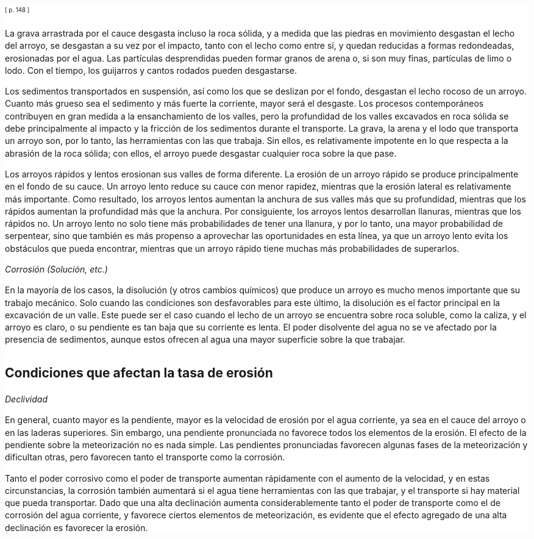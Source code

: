 <span id="p148"><sup><small>[ p. 148 ]</small></sup></span>

La grava arrastrada por el cauce desgasta incluso la roca sólida, y a medida que las piedras en movimiento desgastan el lecho del arroyo, se desgastan a su vez por el impacto, tanto con el lecho como entre sí, y quedan reducidas a formas redondeadas, erosionadas por el agua. Las partículas desprendidas pueden formar granos de arena o, si son muy finas, partículas de limo o lodo. Con el tiempo, los guijarros y cantos rodados pueden desgastarse.

Los sedimentos transportados en suspensión, así como los que se deslizan por el fondo, desgastan el lecho rocoso de un arroyo. Cuanto más grueso sea el sedimento y más fuerte la corriente, mayor será el desgaste. Los procesos contemporáneos contribuyen en gran medida a la ensanchamiento de los valles, pero la profundidad de los valles excavados en roca sólida se debe principalmente al impacto y la fricción de los sedimentos durante el transporte. La grava, la arena y el lodo que transporta un arroyo son, por lo tanto, las herramientas con las que trabaja. Sin ellos, es relativamente impotente en lo que respecta a la abrasión de la roca sólida; con ellos, el arroyo puede desgastar cualquier roca sobre la que pase.

Los arroyos rápidos y lentos erosionan sus valles de forma diferente. La erosión de un arroyo rápido se produce principalmente en el fondo de su cauce. Un arroyo lento reduce su cauce con menor rapidez, mientras que la erosión lateral es relativamente más importante. Como resultado, los arroyos lentos aumentan la anchura de sus valles más que su profundidad, mientras que los rápidos aumentan la profundidad más que la anchura. Por consiguiente, los arroyos lentos desarrollan llanuras, mientras que los rápidos no. Un arroyo lento no solo tiene más probabilidades de tener una llanura, y por lo tanto, una mayor probabilidad de serpentear, sino que también es más propenso a aprovechar las oportunidades en esta línea, ya que un arroyo lento evita los obstáculos que pueda encontrar, mientras que un arroyo rápido tiene muchas más probabilidades de superarlos.

_Corrosión (Solución, etc.)_

En la mayoría de los casos, la disolución (y otros cambios químicos) que produce un arroyo es mucho menos importante que su trabajo mecánico. Solo cuando las condiciones son desfavorables para este último, la disolución es el factor principal en la excavación de un valle. Este puede ser el caso cuando el lecho de un arroyo se encuentra sobre roca soluble, como la caliza, y el arroyo es claro, o su pendiente es tan baja que su corriente es lenta. El poder disolvente del agua no se ve afectado por la presencia de sedimentos, aunque estos ofrecen al agua una mayor superficie sobre la que trabajar.

## Condiciones que afectan la tasa de erosión

_Declividad_

En general, cuanto mayor es la pendiente, mayor es la velocidad de erosión por el agua corriente, ya sea en el cauce del arroyo o en las laderas superiores. Sin embargo, una pendiente pronunciada no favorece todos los elementos de la erosión. El efecto de la pendiente sobre la meteorización no es nada simple. Las pendientes pronunciadas favorecen algunas fases de la meteorización y dificultan otras, pero favorecen tanto el transporte como la corrosión.

Tanto el poder corrosivo como el poder de transporte aumentan rápidamente con el aumento de la velocidad, y en estas circunstancias, la corrosión también aumentará si el agua tiene herramientas con las que trabajar, y el transporte si hay material que pueda transportar. Dado que una alta declinación aumenta considerablemente tanto el poder de transporte como el de corrosión del agua corriente, y favorece ciertos elementos de meteorización, es evidente que el efecto agregado de una alta declinación es favorecer la erosión.
